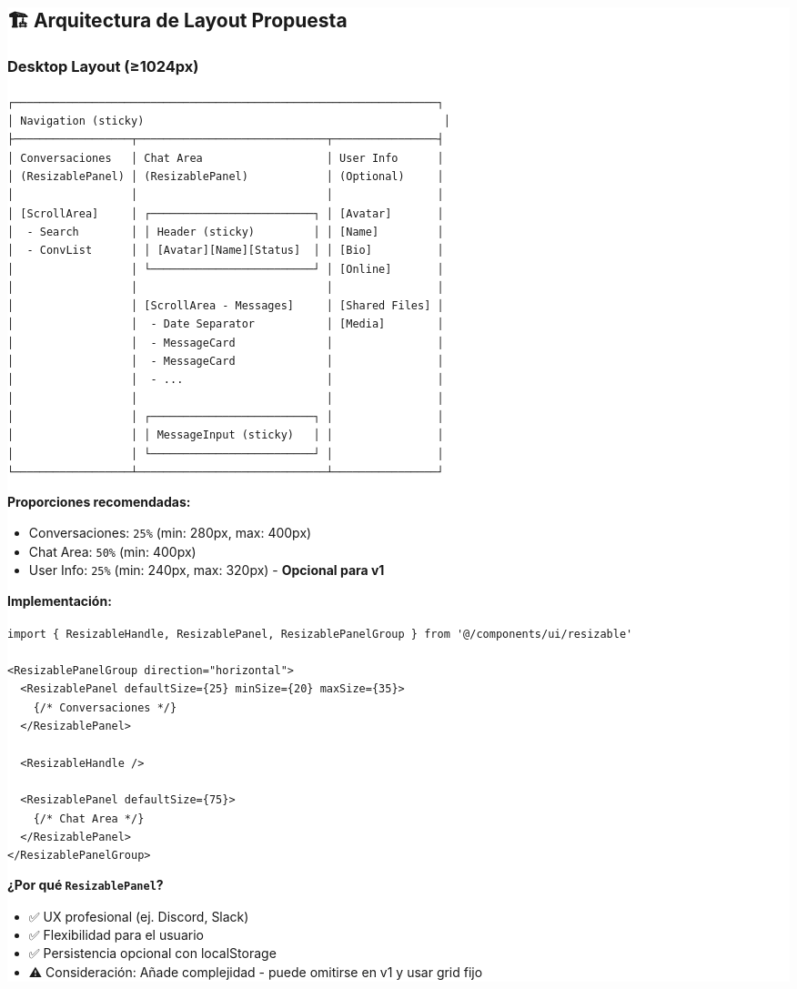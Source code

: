## 🏗️ Arquitectura de Layout Propuesta

### Desktop Layout (≥1024px)

```
┌─────────────────────────────────────────────────────────────────┐
│ Navigation (sticky)                                              │
├──────────────────┬─────────────────────────────┬────────────────┤
│ Conversaciones   │ Chat Area                   │ User Info      │
│ (ResizablePanel) │ (ResizablePanel)            │ (Optional)     │
│                  │                             │                │
│ [ScrollArea]     │ ┌─────────────────────────┐ │ [Avatar]       │
│  - Search        │ │ Header (sticky)         │ │ [Name]         │
│  - ConvList      │ │ [Avatar][Name][Status]  │ │ [Bio]          │
│                  │ └─────────────────────────┘ │ [Online]       │
│                  │                             │                │
│                  │ [ScrollArea - Messages]     │ [Shared Files] │
│                  │  - Date Separator           │ [Media]        │
│                  │  - MessageCard              │                │
│                  │  - MessageCard              │                │
│                  │  - ...                      │                │
│                  │                             │                │
│                  │ ┌─────────────────────────┐ │                │
│                  │ │ MessageInput (sticky)   │ │                │
│                  │ └─────────────────────────┘ │                │
└──────────────────┴─────────────────────────────┴────────────────┘
```

**Proporciones recomendadas:**
- Conversaciones: `25%` (min: 280px, max: 400px)
- Chat Area: `50%` (min: 400px)
- User Info: `25%` (min: 240px, max: 320px) - **Opcional para v1**

**Implementación:**
```tsx
import { ResizableHandle, ResizablePanel, ResizablePanelGroup } from '@/components/ui/resizable'

<ResizablePanelGroup direction="horizontal">
  <ResizablePanel defaultSize={25} minSize={20} maxSize={35}>
    {/* Conversaciones */}
  </ResizablePanel>

  <ResizableHandle />

  <ResizablePanel defaultSize={75}>
    {/* Chat Area */}
  </ResizablePanel>
</ResizablePanelGroup>
```

**¿Por qué `ResizablePanel`?**
- ✅ UX profesional (ej. Discord, Slack)
- ✅ Flexibilidad para el usuario
- ✅ Persistencia opcional con localStorage
- ⚠️ Consideración: Añade complejidad - puede omitirse en v1 y usar grid fijo
